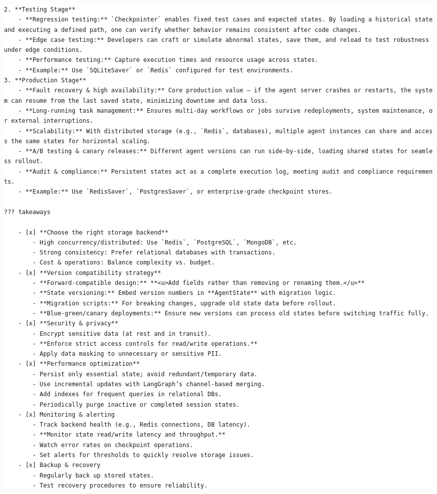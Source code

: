     2. **Testing Stage**
        - **Regression testing:** `Checkpointer` enables fixed test cases and expected states. By loading a historical state and executing a defined path, one can verify whether behavior remains consistent after code changes.
        - **Edge case testing:** Developers can craft or simulate abnormal states, save them, and reload to test robustness under edge conditions.
        - **Performance testing:** Capture execution times and resource usage across states.
        - **Example:** Use `SQLiteSaver` or `Redis` configured for test environments.
    3. **Production Stage**
        - **Fault recovery & high availability:** Core production value — if the agent server crashes or restarts, the system can resume from the last saved state, minimizing downtime and data loss.
        - **Long-running task management:** Ensures multi-day workflows or jobs survive redeployments, system maintenance, or external interruptions.
        - **Scalability:** With distributed storage (e.g., `Redis`, databases), multiple agent instances can share and access the same states for horizontal scaling.
        - **A/B testing & canary releases:** Different agent versions can run side-by-side, loading shared states for seamless rollout.
        - **Audit & compliance:** Persistent states act as a complete execution log, meeting audit and compliance requirements.
        - **Example:** Use `RedisSaver`, `PostgresSaver`, or enterprise-grade checkpoint stores.

    ??? takeaways

        - [x] **Choose the right storage backend**
            - High concurrency/distributed: Use `Redis`, `PostgreSQL`, `MongoDB`, etc.
            - Strong consistency: Prefer relational databases with transactions.
            - Cost & operations: Balance complexity vs. budget.
        - [x] **Version compatibility strategy**
            - **Forward-compatible design:** **<u>Add fields rather than removing or renaming them.</u>**
            - **State versioning:** Embed version numbers in **AgentState** with migration logic.
            - **Migration scripts:** For breaking changes, upgrade old state data before rollout.
            - **Blue-green/canary deployments:** Ensure new versions can process old states before switching traffic fully.
        - [x] **Security & privacy**
            - Encrypt sensitive data (at rest and in transit).
            - **Enforce strict access controls for read/write operations.**
            - Apply data masking to unnecessary or sensitive PII.
        - [x] **Performance optimization**
            - Persist only essential state; avoid redundant/temporary data.
            - Use incremental updates with LangGraph’s channel-based merging.
            - Add indexes for frequent queries in relational DBs.
            - Periodically purge inactive or completed session states.
        - [x] Monitoring & alerting
            - Track backend health (e.g., Redis connections, DB latency).
            - **Monitor state read/write latency and throughput.**
            - Watch error rates on checkpoint operations.
            - Set alerts for thresholds to quickly resolve storage issues.
        - [x] Backup & recovery
            - Regularly back up stored states.
            - Test recovery procedures to ensure reliability.
